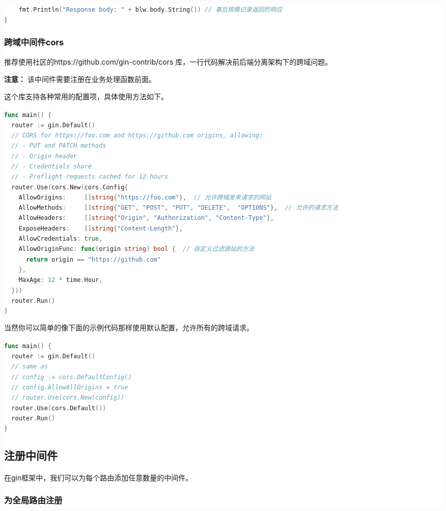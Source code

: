 ```go
	fmt.Println("Response body: " + blw.body.String()) // 事后按需记录返回的响应
}
```

### 跨域中间件cors

推荐使用社区的https://github.com/gin-contrib/cors 库，一行代码解决前后端分离架构下的跨域问题。

**注意：** 该中间件需要注册在业务处理函数前面。

这个库支持各种常用的配置项，具体使用方法如下。

```go
func main() {
  router := gin.Default()
  // CORS for https://foo.com and https://github.com origins, allowing:
  // - PUT and PATCH methods
  // - Origin header
  // - Credentials share
  // - Preflight requests cached for 12 hours
  router.Use(cors.New(cors.Config{
    AllowOrigins:     []string{"https://foo.com"},  // 允许跨域发来请求的网站
    AllowMethods:     []string{"GET", "POST", "PUT", "DELETE",  "OPTIONS"},  // 允许的请求方法
    AllowHeaders:     []string{"Origin", "Authorization", "Content-Type"},
    ExposeHeaders:    []string{"Content-Length"},
    AllowCredentials: true,
    AllowOriginFunc: func(origin string) bool {  // 自定义过滤源站的方法
      return origin == "https://github.com"
    },
    MaxAge: 12 * time.Hour,
  }))
  router.Run()
}
```

当然你可以简单的像下面的示例代码那样使用默认配置，允许所有的跨域请求。

```go
func main() {
  router := gin.Default()
  // same as
  // config := cors.DefaultConfig()
  // config.AllowAllOrigins = true
  // router.Use(cors.New(config))
  router.Use(cors.Default())
  router.Run()
}
```

## 注册中间件

在gin框架中，我们可以为每个路由添加任意数量的中间件。

### 为全局路由注册
